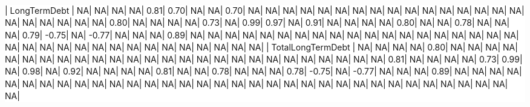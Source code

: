 | LongTermDebt                                |                          NA|                         NA|            NA|                  NA|         0.81|                              0.70|                   NA|                     NA|             0.70|               NA|              NA|                         NA|         NA|                                     NA|                                     NA|                            NA|                                     NA|                                        NA|                    NA|               NA|                           NA|                          NA|                   NA|              NA|                       NA|                  NA|                                NA|                            NA|           NA|              NA|                        NA|         0.80|               NA|               NA|                         NA|                            NA|                     0.73|            NA|               0.99|       0.97|                     NA|              0.91|                NA|                       NA|                                  NA|           NA|                                  0.80|                            NA|                     NA|                   0.78|             NA|            NA|                       NA|                         0.79|                -0.75|                                NA|                        -0.77|                      NA|                           NA|               NA|                          0.89|                         NA|                   NA|                   NA|                                  NA|                        NA|               NA|            NA|                        NA|                     NA|                    NA|                            NA|                         NA|                 NA|      NA|                            NA|               NA|                        NA|                               NA|                         NA|                      NA|                    NA|                   NA|                               NA|                                           NA|                                   NA|                        NA|                          NA|                          NA|                             NA|                             NA|                                 NA|                           NA|                          NA|                          NA|
| TotalLongTermDebt                           |                          NA|                         NA|            NA|                  NA|         0.80|                                NA|                   NA|                     NA|               NA|               NA|              NA|                         NA|         NA|                                     NA|                                     NA|                            NA|                                     NA|                                        NA|                    NA|               NA|                           NA|                          NA|                   NA|              NA|                       NA|                  NA|                                NA|                            NA|           NA|              NA|                        NA|         0.81|               NA|               NA|                         NA|                            NA|                     0.73|          0.99|                 NA|       0.98|                     NA|              0.92|                NA|                       NA|                                  NA|           NA|                                  0.81|                            NA|                     NA|                   0.78|             NA|            NA|                       NA|                         0.78|                -0.75|                                NA|                        -0.77|                      NA|                           NA|               NA|                          0.89|                         NA|                   NA|                   NA|                                  NA|                        NA|               NA|            NA|                        NA|                     NA|                    NA|                            NA|                         NA|                 NA|      NA|                            NA|               NA|                        NA|                               NA|                         NA|                      NA|                    NA|                   NA|                               NA|                                           NA|                                   NA|                        NA|                          NA|                          NA|                             NA|                             NA|                                 NA|                           NA|                          NA|                          NA|